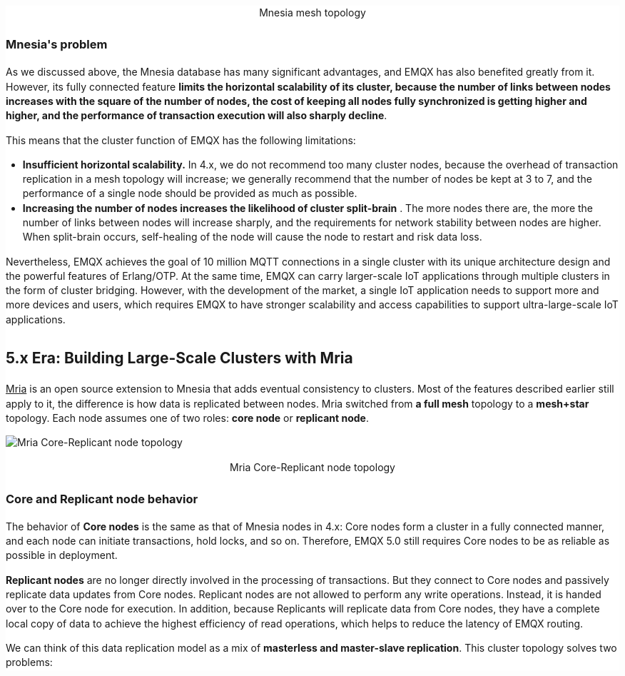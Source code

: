 <center>Mnesia mesh topology</center>

### Mnesia's problem

As we discussed above, the Mnesia database has many significant advantages, and EMQX has also benefited greatly from it. However, its fully connected feature **limits the horizontal scalability of its cluster, because the number of links between nodes increases with the square of the number of nodes, the cost of keeping all nodes fully synchronized is getting higher and higher, and the performance of transaction execution will also sharply decline**.

This means that the cluster function of EMQX has the following limitations:

- **Insufficient horizontal scalability.** In 4.x, we do not recommend too many cluster nodes, because the overhead of transaction replication in a mesh topology will increase; we generally recommend that the number of nodes be kept at 3 to 7, and the performance of a single node should be provided as much as possible.
- **Increasing the number of nodes increases the likelihood of cluster split-brain** . The more nodes there are, the more the number of links between nodes will increase sharply, and the requirements for network stability between nodes are higher. When split-brain occurs, self-healing of the node will cause the node to restart and risk data loss.

Nevertheless, EMQX achieves the goal of 10 million MQTT connections in a single cluster with its unique architecture design and the powerful features of Erlang/OTP. At the same time, EMQX can carry larger-scale IoT applications through multiple clusters in the form of cluster bridging. However, with the development of the market, a single IoT application needs to support more and more devices and users, which requires EMQX to have stronger scalability and access capabilities to support ultra-large-scale IoT applications.

## 5.x Era: Building Large-Scale Clusters with Mria

[Mria](https://github.com/emqx/mria) is an open source extension to Mnesia that adds eventual consistency to clusters. Most of the features described earlier still apply to it, the difference is how data is replicated between nodes. Mria switched from **a full mesh** topology to a **mesh+star** topology. Each node assumes one of two roles: **core node** or **replicant node**.

![Mria Core-Replicant node topology](https://assets.emqx.com/images/a01ad95bd7fdd144d76ac4377a6c9911.png)

<center>Mria Core-Replicant node topology</center>

### Core and Replicant node behavior

The behavior of **Core nodes** is the same as that of Mnesia nodes in 4.x: Core nodes form a cluster in a fully connected manner, and each node can initiate transactions, hold locks, and so on. Therefore, EMQX 5.0 still requires Core nodes to be as reliable as possible in deployment.

**Replicant nodes** are no longer directly involved in the processing of transactions. But they connect to Core nodes and passively replicate data updates from Core nodes. Replicant nodes are not allowed to perform any write operations. Instead, it is handed over to the Core node for execution. In addition, because Replicants will replicate data from Core nodes, they have a complete local copy of data to achieve the highest efficiency of read operations, which helps to reduce the latency of EMQX routing.

We can think of this data replication model as a mix of **masterless and master-slave replication**. This cluster topology solves two problems:
